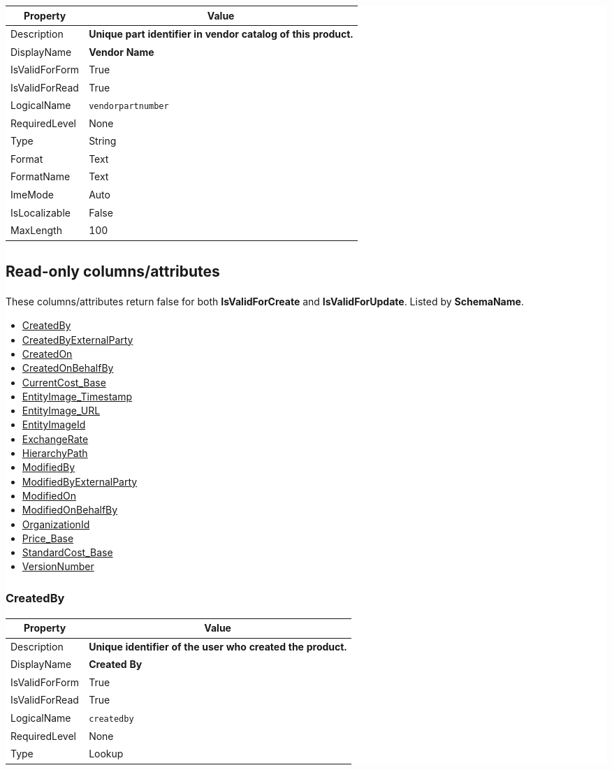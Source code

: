 |Property|Value|
|---|---|
|Description|**Unique part identifier in vendor catalog of this product.**|
|DisplayName|**Vendor Name**|
|IsValidForForm|True|
|IsValidForRead|True|
|LogicalName|`vendorpartnumber`|
|RequiredLevel|None|
|Type|String|
|Format|Text|
|FormatName|Text|
|ImeMode|Auto|
|IsLocalizable|False|
|MaxLength|100|


## Read-only columns/attributes

These columns/attributes return false for both **IsValidForCreate** and **IsValidForUpdate**. Listed by **SchemaName**.

- [CreatedBy](#BKMK_CreatedBy)
- [CreatedByExternalParty](#BKMK_CreatedByExternalParty)
- [CreatedOn](#BKMK_CreatedOn)
- [CreatedOnBehalfBy](#BKMK_CreatedOnBehalfBy)
- [CurrentCost_Base](#BKMK_CurrentCost_Base)
- [EntityImage_Timestamp](#BKMK_EntityImage_Timestamp)
- [EntityImage_URL](#BKMK_EntityImage_URL)
- [EntityImageId](#BKMK_EntityImageId)
- [ExchangeRate](#BKMK_ExchangeRate)
- [HierarchyPath](#BKMK_HierarchyPath)
- [ModifiedBy](#BKMK_ModifiedBy)
- [ModifiedByExternalParty](#BKMK_ModifiedByExternalParty)
- [ModifiedOn](#BKMK_ModifiedOn)
- [ModifiedOnBehalfBy](#BKMK_ModifiedOnBehalfBy)
- [OrganizationId](#BKMK_OrganizationId)
- [Price_Base](#BKMK_Price_Base)
- [StandardCost_Base](#BKMK_StandardCost_Base)
- [VersionNumber](#BKMK_VersionNumber)

### <a name="BKMK_CreatedBy"></a> CreatedBy

|Property|Value|
|---|---|
|Description|**Unique identifier of the user who created the product.**|
|DisplayName|**Created By**|
|IsValidForForm|True|
|IsValidForRead|True|
|LogicalName|`createdby`|
|RequiredLevel|None|
|Type|Lookup|